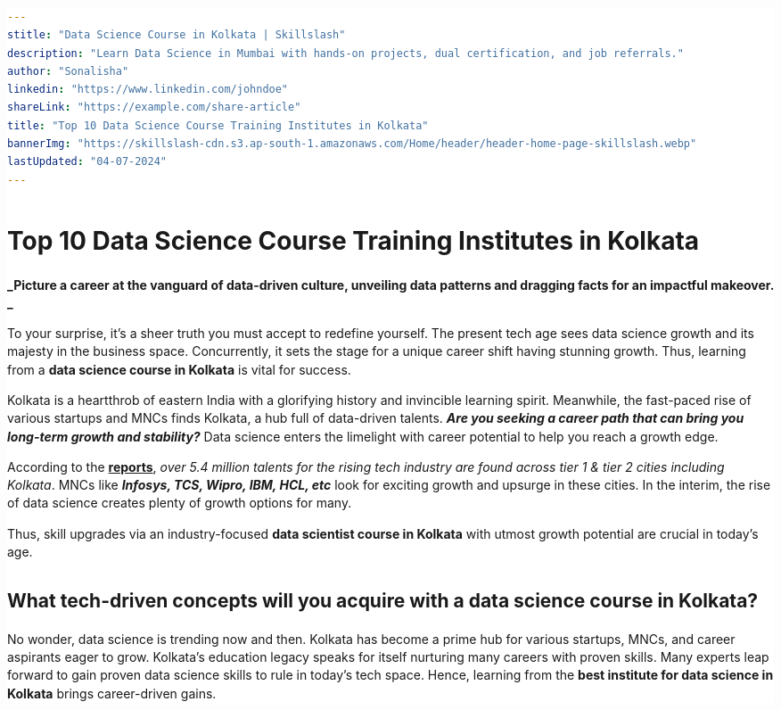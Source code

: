 ```yaml
---
stitle: "Data Science Course in Kolkata | Skillslash"
description: "Learn Data Science in Mumbai with hands-on projects, dual certification, and job referrals."
author: "Sonalisha"
linkedin: "https://www.linkedin.com/johndoe"
shareLink: "https://example.com/share-article"
title: "Top 10 Data Science Course Training Institutes in Kolkata"
bannerImg: "https://skillslash-cdn.s3.ap-south-1.amazonaws.com/Home/header/header-home-page-skillslash.webp"
lastUpdated: "04-07-2024"
---
```






# **Top 10 Data Science Course Training Institutes in Kolkata**

**_Picture a career at the vanguard of data-driven culture, unveiling data patterns and dragging facts for an impactful makeover. _**

To your surprise, it’s a sheer truth you must accept to redefine yourself. The present tech age sees data science growth and its majesty in the business space. Concurrently, it sets the stage for a unique career shift having stunning growth. Thus, learning from a **data science course in Kolkata** is vital for success. 

Kolkata is a heartthrob of eastern India with a glorifying history and invincible learning spirit. Meanwhile, the fast-paced rise of various startups and MNCs finds Kolkata, a hub full of data-driven talents. **_Are you seeking a career path that can bring you long-term growth and stability?_** Data science enters the limelight with career potential to help you reach a growth edge. 

According to the **[reports](https://www.financialexpress.com/business/industry/india-tech-industry-decentralising-to-26-cities-from-7-major-hubs-11-15-talent-in-tier-2-3-cities-report/3227815/)**, _over 5.4 million talents for the rising tech industry are found across tier 1 & tier 2 cities including Kolkata_. MNCs like **_Infosys, TCS, Wipro, IBM, HCL, etc_** look for exciting growth and upsurge in these cities. In the interim, the rise of data science creates plenty of growth options for many. 

Thus, skill upgrades via an industry-focused **data scientist course in Kolkata** with utmost growth potential are crucial in today’s age. 


## What tech-driven concepts will you acquire with a **data science course in Kolkata**? 

No wonder, data science is trending now and then. Kolkata has become a prime hub for various startups, MNCs, and career aspirants eager to grow. Kolkata’s education legacy speaks for itself nurturing many careers with proven skills. Many experts leap forward to gain proven data science skills to rule in today’s tech space. Hence, learning from the **best institute for data science in Kolkata** brings career-driven gains. 
